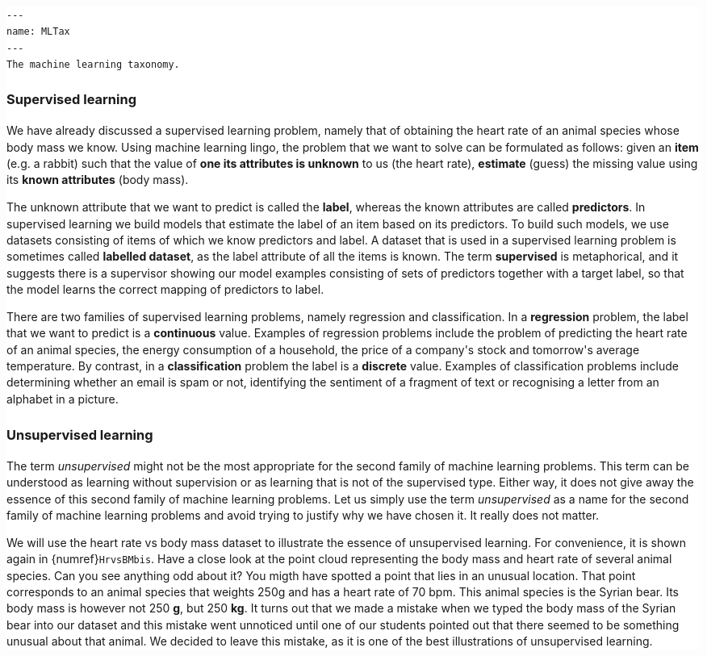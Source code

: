 

```{figure} images/MLTaxonomy.svg
---
name: MLTax
---
The machine learning taxonomy.
```




### Supervised learning

We have already discussed a supervised learning problem, namely that of obtaining the heart rate of an animal species whose body mass we know. Using machine learning lingo, the problem that we want to solve can be formulated as follows: given an **item** (e.g. a rabbit) such that the value of **one its attributes is unknown** to us (the heart rate), **estimate** (guess) the missing value using its **known attributes** (body mass).

The unknown attribute that we want to predict is called the **label**, whereas the known attributes are called **predictors**. In supervised learning we build models that estimate the label of an item based on its predictors. To build such models, we use datasets consisting of items of which we know predictors and label. A dataset that is used in a supervised learning problem is sometimes called **labelled dataset**, as the label attribute of all the items is known. The term **supervised** is metaphorical, and it suggests there is a supervisor showing our model examples consisting of sets of predictors together with a target label, so that the model learns the correct mapping of predictors to label.

There are two families of supervised learning problems, namely regression and classification. In a **regression** problem, the label that we want to predict is a **continuous** value. Examples of regression problems include the problem of predicting the heart rate of an animal species, the energy consumption of a household, the price of a company's stock and tomorrow's average temperature. By contrast, in a **classification** problem the label is a **discrete** value. Examples of classification problems include determining whether an email is spam or not, identifying the sentiment of a fragment of text or recognising a letter from an alphabet in a picture.


### Unsupervised learning

The term *unsupervised* might not be the most appropriate for the second family of machine learning problems. This term can be understood as learning without supervision or as learning that is not of the supervised type. Either way, it does not give away the essence of this second family of machine learning problems. Let us simply use the term *unsupervised* as a name for the second family of machine learning problems and avoid trying to justify why we have chosen it. It really does not matter.

We will use the heart rate vs body mass dataset to illustrate the essence of unsupervised learning. For convenience, it is shown again in {numref}`HrvsBMbis`. Have a close look at the point cloud representing the body mass and heart rate of several animal species. Can you see anything odd about it? You migth have spotted a point that lies in an unusual location. That point corresponds to an animal species that weights 250g and has a heart rate of 70 bpm. This animal species is the Syrian bear. Its body mass is however not 250 **g**, but 250 **kg**. It turns out that we made a mistake when we typed the body mass of the Syrian bear into our dataset and this mistake went unnoticed until one of our students pointed out that there seemed to be something unusual about that animal. We decided to leave this mistake, as it is one of the best illustrations of unsupervised learning.
